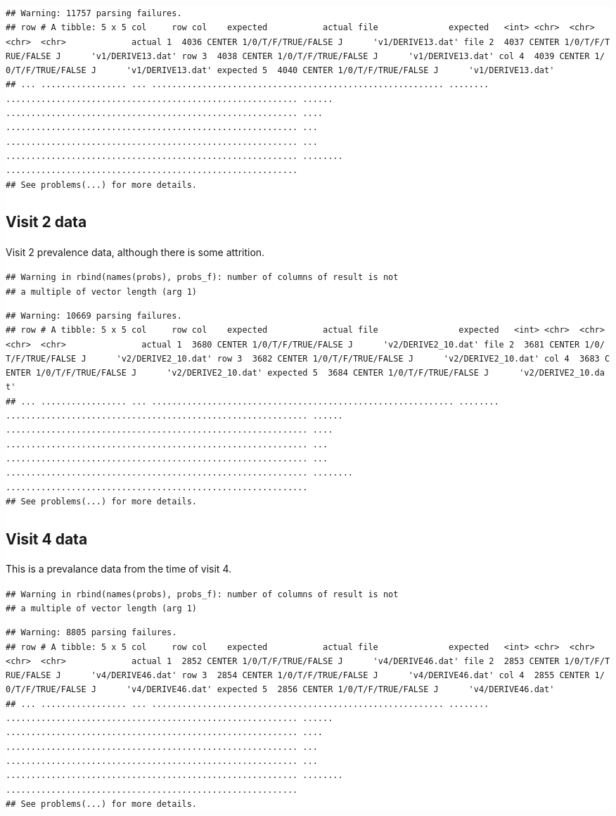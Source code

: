 ```
## Warning: 11757 parsing failures.
## row # A tibble: 5 x 5 col     row col    expected           actual file              expected   <int> <chr>  <chr>              <chr>  <chr>             actual 1  4036 CENTER 1/0/T/F/TRUE/FALSE J      'v1/DERIVE13.dat' file 2  4037 CENTER 1/0/T/F/TRUE/FALSE J      'v1/DERIVE13.dat' row 3  4038 CENTER 1/0/T/F/TRUE/FALSE J      'v1/DERIVE13.dat' col 4  4039 CENTER 1/0/T/F/TRUE/FALSE J      'v1/DERIVE13.dat' expected 5  4040 CENTER 1/0/T/F/TRUE/FALSE J      'v1/DERIVE13.dat'
## ... ................. ... .......................................................... ........ .......................................................... ...... .......................................................... .... .......................................................... ... .......................................................... ... .......................................................... ........ ..........................................................
## See problems(...) for more details.
```

## Visit 2 data

Visit 2 prevalence data, although there is some attrition.


```
## Warning in rbind(names(probs), probs_f): number of columns of result is not
## a multiple of vector length (arg 1)
```

```
## Warning: 10669 parsing failures.
## row # A tibble: 5 x 5 col     row col    expected           actual file                expected   <int> <chr>  <chr>              <chr>  <chr>               actual 1  3680 CENTER 1/0/T/F/TRUE/FALSE J      'v2/DERIVE2_10.dat' file 2  3681 CENTER 1/0/T/F/TRUE/FALSE J      'v2/DERIVE2_10.dat' row 3  3682 CENTER 1/0/T/F/TRUE/FALSE J      'v2/DERIVE2_10.dat' col 4  3683 CENTER 1/0/T/F/TRUE/FALSE J      'v2/DERIVE2_10.dat' expected 5  3684 CENTER 1/0/T/F/TRUE/FALSE J      'v2/DERIVE2_10.dat'
## ... ................. ... ............................................................ ........ ............................................................ ...... ............................................................ .... ............................................................ ... ............................................................ ... ............................................................ ........ ............................................................
## See problems(...) for more details.
```

## Visit 4 data

This is a prevalance data from the time of visit 4.


```
## Warning in rbind(names(probs), probs_f): number of columns of result is not
## a multiple of vector length (arg 1)
```

```
## Warning: 8805 parsing failures.
## row # A tibble: 5 x 5 col     row col    expected           actual file              expected   <int> <chr>  <chr>              <chr>  <chr>             actual 1  2852 CENTER 1/0/T/F/TRUE/FALSE J      'v4/DERIVE46.dat' file 2  2853 CENTER 1/0/T/F/TRUE/FALSE J      'v4/DERIVE46.dat' row 3  2854 CENTER 1/0/T/F/TRUE/FALSE J      'v4/DERIVE46.dat' col 4  2855 CENTER 1/0/T/F/TRUE/FALSE J      'v4/DERIVE46.dat' expected 5  2856 CENTER 1/0/T/F/TRUE/FALSE J      'v4/DERIVE46.dat'
## ... ................. ... .......................................................... ........ .......................................................... ...... .......................................................... .... .......................................................... ... .......................................................... ... .......................................................... ........ ..........................................................
## See problems(...) for more details.
```
